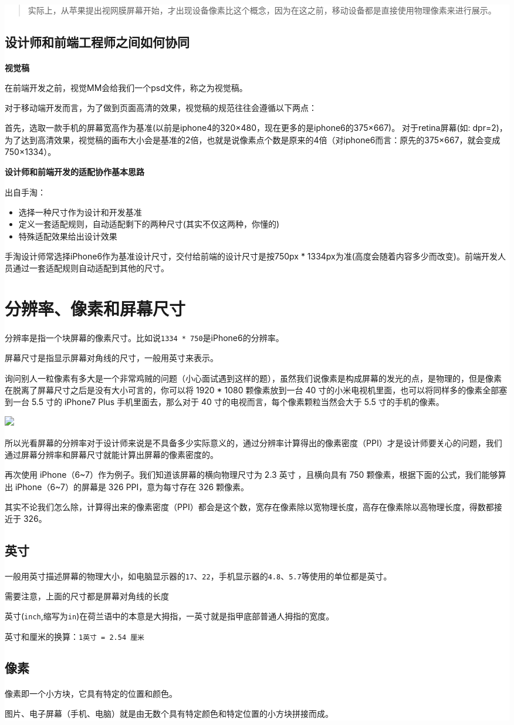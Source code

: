 > 实际上，从苹果提出视网膜屏幕开始，才出现设备像素比这个概念，因为在这之前，移动设备都是直接使用物理像素来进行展示。

## 设计师和前端工程师之间如何协同

**视觉稿**

在前端开发之前，视觉MM会给我们一个psd文件，称之为视觉稿。

对于移动端开发而言，为了做到页面高清的效果，视觉稿的规范往往会遵循以下两点：

首先，选取一款手机的屏幕宽高作为基准(以前是iphone4的320×480，现在更多的是iphone6的375×667)。
对于retina屏幕(如: dpr=2)，为了达到高清效果，视觉稿的画布大小会是基准的2倍，也就是说像素点个数是原来的4倍（对iphone6而言：原先的375×667，就会变成750×1334）。

**设计师和前端开发的适配协作基本思路**

出自手淘：

- 选择一种尺寸作为设计和开发基准
- 定义一套适配规则，自动适配剩下的两种尺寸(其实不仅这两种，你懂的)
- 特殊适配效果给出设计效果

手淘设计师常选择iPhone6作为基准设计尺寸，交付给前端的设计尺寸是按750px * 1334px为准(高度会随着内容多少而改变)。前端开发人员通过一套适配规则自动适配到其他的尺寸。

# 分辨率、像素和屏幕尺寸

分辨率是指一个块屏幕的像素尺寸。比如说`1334 * 750`是iPhone6的分辨率。

屏幕尺寸是指显示屏幕对角线的尺寸，一般用英寸来表示。

询问别人一粒像素有多大是一个非常鸡贼的问题（小心面试遇到这样的题），虽然我们说像素是构成屏幕的发光的点，是物理的，但是像素在脱离了屏幕尺寸之后是没有大小可言的，你可以将 1920 * 1080 颗像素放到一台 40 寸的小米电视机里面，也可以将同样多的像素全部塞到一台 5.5 寸的 iPhone7 Plus 手机里面去，那么对于 40 寸的电视而言，每个像素颗粒当然会大于 5.5 寸的手机的像素。

![](tvandphone.jpeg)

所以光看屏幕的分辨率对于设计师来说是不具备多少实际意义的，通过分辨率计算得出的像素密度（PPI）才是设计师要关心的问题，我们通过屏幕分辨率和屏幕尺寸就能计算出屏幕的像素密度的。

再次使用 iPhone（6~7）作为例子。我们知道该屏幕的横向物理尺寸为 2.3 英寸 ，且横向具有 750 颗像素，根据下面的公式，我们能够算出 iPhone（6~7）的屏幕是 326 PPI，意为每寸存在 326 颗像素。

其实不论我们怎么除，计算得出来的像素密度（PPI）都会是这个数，宽存在像素除以宽物理长度，高存在像素除以高物理长度，得数都接近于 326。

## 英寸

一般用英寸描述屏幕的物理大小，如电脑显示器的`17`、`22`，手机显示器的`4.8`、`5.7`等使用的单位都是英寸。

需要注意，上面的尺寸都是屏幕对角线的长度

英寸(`inch`,缩写为`in`)在荷兰语中的本意是大拇指，一英寸就是指甲底部普通人拇指的宽度。

英寸和厘米的换算：`1英寸 = 2.54 厘米`

## 像素

像素即一个小方块，它具有特定的位置和颜色。

图片、电子屏幕（手机、电脑）就是由无数个具有特定颜色和特定位置的小方块拼接而成。
